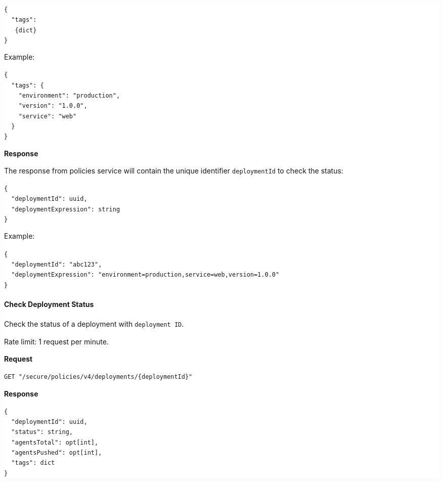 ```
{
  "tags": 
   {dict}
} 
```

Example:

```
{
  "tags": {
    "environment": "production",
    "version": "1.0.0",
    "service": "web"
  }
}
```

**Response**

The response from policies service will contain the unique identifier `deploymentId` to check the status:

```
{
  "deploymentId": uuid,
  "deploymentExpression": string
}
```

Example:

```
{
  "deploymentId": "abc123",
  "deploymentExpression": "environment=production,service=web,version=1.0.0"
}
```

#### Check Deployment Status

Check the status of a deployment with `deployment ID`.

Rate limit: 1 request per minute.

**Request**

`GET "/secure/policies/v4/deployments/{deploymentId}"`

**Response**

```
{
  "deploymentId": uuid,
  "status": string,
  "agentsTotal": opt[int],
  "agentsPushed": opt[int],
  "tags": dict
}
```
